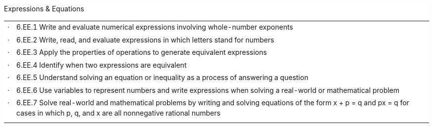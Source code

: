 <dt>
<dt>
Expressions &amp; Equations
<table border="0">
<tr>
<td>
·
</td>
<td>
6.EE.1 Write and evaluate numerical expressions involving whole-number exponents
</td>
</tr>
<tr>
<td>
·
</td>
<td>
6.EE.2 Write, read, and evaluate expressions in which letters stand for numbers
</td>
</tr>
<tr>
<td>
·
</td>
<td>
6.EE.3 Apply the properties of operations to generate equivalent expressions
</td>
</tr>
<tr>
<td>
·
</td>
<td>
6.EE.4 Identify when two expressions are equivalent
</td>
</tr>
<tr>
<td>
·
</td>
<td>
6.EE.5 Understand solving an equation or inequality as a process of answering a question
</td>
</tr>
<tr>
<td>
·
</td>
<td>
6.EE.6 Use variables to represent numbers and write expressions when solving a real-world or mathematical problem
</td>
</tr>
<tr>
<td>
·
</td>
<td>
6.EE.7 Solve real-world and mathematical problems by writing and solving equations of the form x + p = q and px = q for cases in which p, q, and x are all nonnegative rational numbers
</td>
</tr>
<tr>
<td>